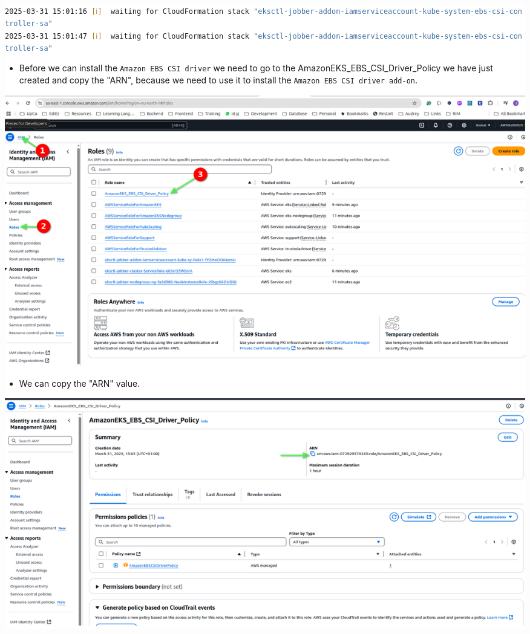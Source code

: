 ```bash
2025-03-31 15:01:16 [ℹ]  waiting for CloudFormation stack "eksctl-jobber-addon-iamserviceaccount-kube-system-ebs-csi-controller-sa"
2025-03-31 15:01:47 [ℹ]  waiting for CloudFormation stack "eksctl-jobber-addon-iamserviceaccount-kube-system-ebs-csi-controller-sa"
```

- Before we can install the `Amazon EBS CSI driver` we need to go to the AmazonEKS_EBS_CSI_Driver_Policy we have just created and copy the "ARN", because we need to use it to install the `Amazon EBS CSI driver add-on`.

![Access the AmazonEKS_EBS_CSI_Driver_Policy](images059.png)

- We can copy the "ARN" value.

![Copy the ARN](images060.png)
